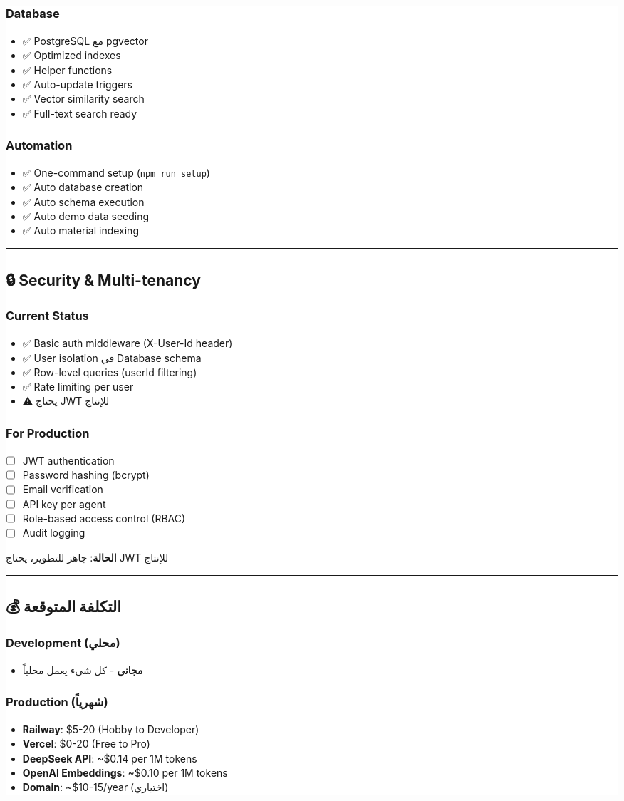 ### Database
- ✅ PostgreSQL مع pgvector
- ✅ Optimized indexes
- ✅ Helper functions
- ✅ Auto-update triggers
- ✅ Vector similarity search
- ✅ Full-text search ready

### Automation
- ✅ One-command setup (`npm run setup`)
- ✅ Auto database creation
- ✅ Auto schema execution
- ✅ Auto demo data seeding
- ✅ Auto material indexing

---

## 🔒 Security & Multi-tenancy

### Current Status
- ✅ Basic auth middleware (X-User-Id header)
- ✅ User isolation في Database schema
- ✅ Row-level queries (userId filtering)
- ✅ Rate limiting per user
- ⚠️ يحتاج JWT للإنتاج

### For Production
- [ ] JWT authentication
- [ ] Password hashing (bcrypt)
- [ ] Email verification
- [ ] API key per agent
- [ ] Role-based access control (RBAC)
- [ ] Audit logging

**الحالة**: جاهز للتطوير، يحتاج JWT للإنتاج

---

## 💰 التكلفة المتوقعة

### Development (محلي)
- **مجاني** - كل شيء يعمل محلياً

### Production (شهرياً)
- **Railway**: $5-20 (Hobby to Developer)
- **Vercel**: $0-20 (Free to Pro)
- **DeepSeek API**: ~$0.14 per 1M tokens
- **OpenAI Embeddings**: ~$0.10 per 1M tokens
- **Domain**: ~$10-15/year (اختياري)
